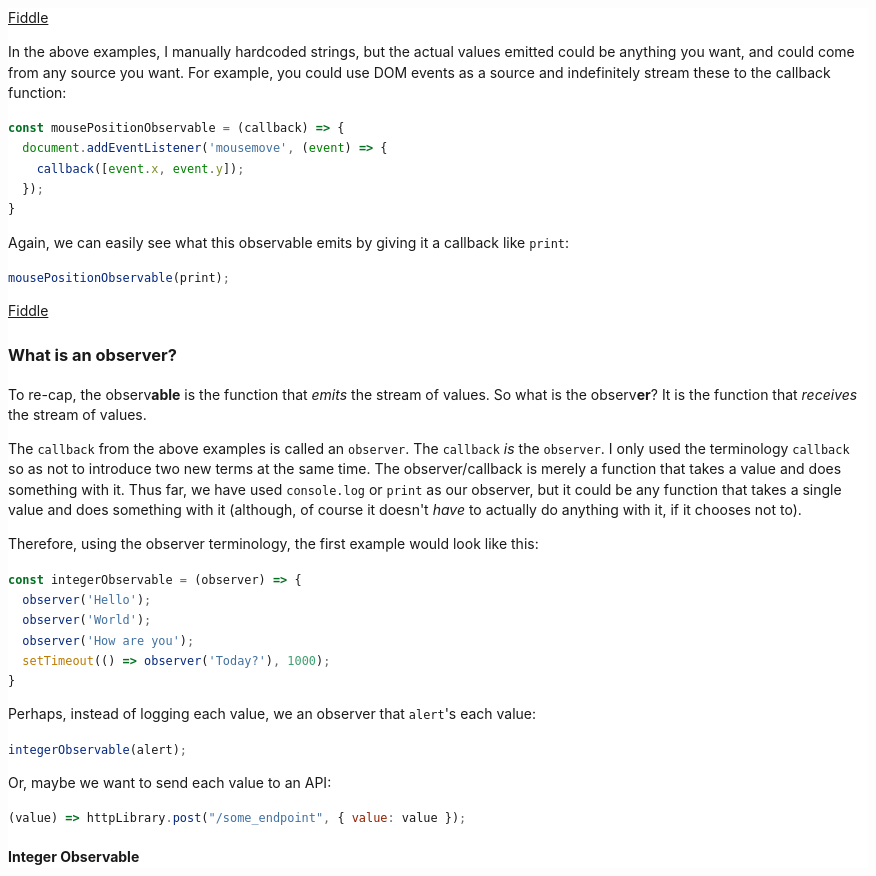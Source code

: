 <a target="_blank" href="//jsfiddle.net/gladtocode/joyjhLqg">Fiddle</a>

In the above examples, I manually hardcoded strings, but the actual values emitted could be anything you want, and could come from any source you want. For example, you could use DOM events as a source and indefinitely stream these to the callback function:

```javascript
const mousePositionObservable = (callback) => {
  document.addEventListener('mousemove', (event) => {
    callback([event.x, event.y]);
  });
}
```

Again, we can easily see what this observable emits by giving it a callback like `print`:

```javascript
mousePositionObservable(print);
```

<a target="_blank" href="//jsfiddle.net/gladtocode/ghcfh2k1">Fiddle</a>

### What is an observer? ###

To re-cap, the observ<b>able</b> is the function that _emits_ the stream of values. So what is the observ<b>er</b>?  It is the function that _receives_ the stream of values.

The `callback` from the above examples is called an `observer`. The `callback` _is_ the `observer`. I only used the terminology `callback` so as not to introduce two new terms at the same time. The observer/callback is merely a function that takes a value and does something with it. Thus far, we have used `console.log` or `print` as our observer, but it could be any function that takes a single value and does something with it (although, of course it doesn't _have_ to actually do anything with it, if it chooses not to).

Therefore, using the observer terminology, the first example would look like this:

```javascript
const integerObservable = (observer) => {
  observer('Hello');
  observer('World');
  observer('How are you');
  setTimeout(() => observer('Today?'), 1000);
}
```

Perhaps, instead of logging each value, we an observer that `alert`'s each value:

```javascript
integerObservable(alert);
```

Or, maybe we want to send each value to an API:

```javascript
(value) => httpLibrary.post("/some_endpoint", { value: value });
```

#### Integer Observable ####
